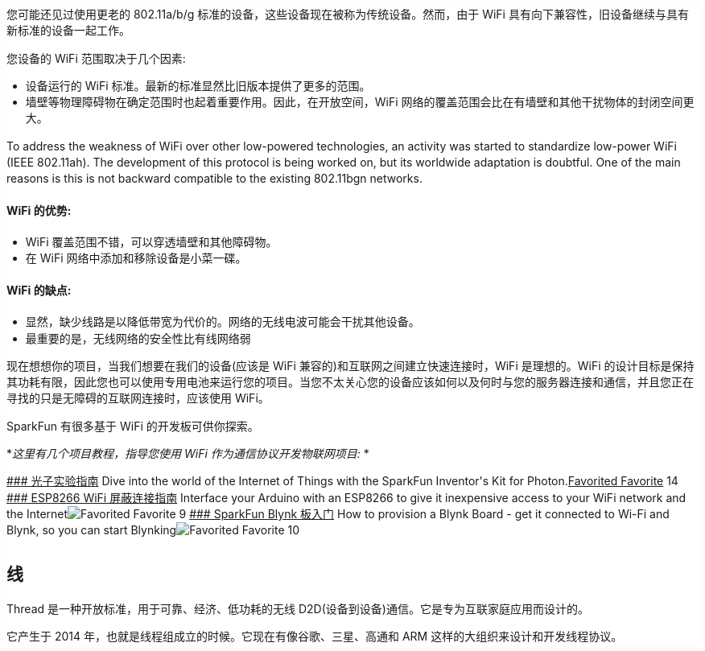 您可能还见过使用更老的 802.11a/b/g 标准的设备，这些设备现在被称为传统设备。然而，由于 WiFi 具有向下兼容性，旧设备继续与具有新标准的设备一起工作。

您设备的 WiFi 范围取决于几个因素:

*   设备运行的 WiFi 标准。最新的标准显然比旧版本提供了更多的范围。
*   墙壁等物理障碍物在确定范围时也起着重要作用。因此，在开放空间，WiFi 网络的覆盖范围会比在有墙壁和其他干扰物体的封闭空间更大。

To address the weakness of WiFi over other low-powered technologies, an activity was started to standardize low-power WiFi (IEEE 802.11ah). The development of this protocol is being worked on, but its worldwide adaptation is doubtful. One of the main reasons is this is not backward compatible to the existing 802.11bgn networks.

#### WiFi 的优势:

*   WiFi 覆盖范围不错，可以穿透墙壁和其他障碍物。
*   在 WiFi 网络中添加和移除设备是小菜一碟。

#### WiFi 的缺点:

*   显然，缺少线路是以降低带宽为代价的。网络的无线电波可能会干扰其他设备。
*   最重要的是，无线网络的安全性比有线网络弱

现在想想你的项目，当我们想要在我们的设备(应该是 WiFi 兼容的)和互联网之间建立快速连接时，WiFi 是理想的。WiFi 的设计目标是保持其功耗有限，因此您也可以使用专用电池来运行您的项目。当您不太关心您的设备应该如何以及何时与您的服务器连接和通信，并且您正在寻找的只是无障碍的互联网连接时，应该使用 WiFi。

SparkFun 有很多基于 WiFi 的开发板可供你探索。

**这里有几个项目教程，指导您使用 WiFi 作为通信协议开发物联网项目:* *

[](https://learn.sparkfun.com/tutorials/sparkfun-inventors-kit-for-photon-experiment-guide) [### 光子实验指南](https://learn.sparkfun.com/tutorials/sparkfun-inventors-kit-for-photon-experiment-guide) Dive into the world of the Internet of Things with the SparkFun Inventor's Kit for Photon.[Favorited Favorite](# "Add to favorites") 14[](https://learn.sparkfun.com/tutorials/esp8266-wifi-shield-hookup-guide) [### ESP8266 WiFi 屏蔽连接指南](https://learn.sparkfun.com/tutorials/esp8266-wifi-shield-hookup-guide) Interface your Arduino with an ESP8266 to give it inexpensive access to your WiFi network and the Internet![Favorited Favorite](# "Add to favorites") 9[](https://learn.sparkfun.com/tutorials/getting-started-with-the-sparkfun-blynk-board) [### SparkFun Blynk 板入门](https://learn.sparkfun.com/tutorials/getting-started-with-the-sparkfun-blynk-board) How to provision a Blynk Board - get it connected to Wi-Fi and Blynk, so you can start Blynking![Favorited Favorite](# "Add to favorites") 10

## 线

Thread 是一种开放标准，用于可靠、经济、低功耗的无线 D2D(设备到设备)通信。它是专为互联家庭应用而设计的。

它产生于 2014 年，也就是线程组成立的时候。它现在有像谷歌、三星、高通和 ARM 这样的大组织来设计和开发线程协议。
